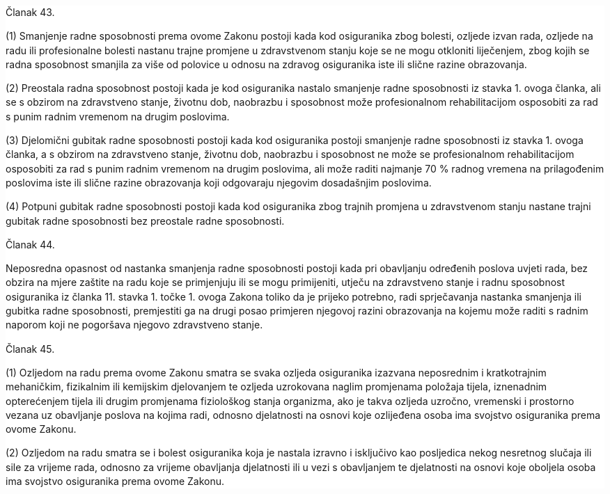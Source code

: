 Članak 43.

\(1\) Smanjenje radne sposobnosti prema ovome Zakonu postoji kada kod
osiguranika zbog bolesti, ozljede izvan rada, ozljede na radu ili
profesionalne bolesti nastanu trajne promjene u zdravstvenom stanju koje
se ne mogu otkloniti liječenjem, zbog kojih se radna sposobnost smanjila
za više od polovice u odnosu na zdravog osiguranika iste ili slične
razine obrazovanja.

\(2\) Preostala radna sposobnost postoji kada je kod osiguranika nastalo
smanjenje radne sposobnosti iz stavka 1. ovoga članka, ali se s obzirom
na zdravstveno stanje, životnu dob, naobrazbu i sposobnost može
profesionalnom rehabilitacijom osposobiti za rad s punim radnim vremenom
na drugim poslovima.

\(3\) Djelomični gubitak radne sposobnosti postoji kada kod osiguranika
postoji smanjenje radne sposobnosti iz stavka 1. ovoga članka, a s
obzirom na zdravstveno stanje, životnu dob, naobrazbu i sposobnost ne
može se profesionalnom rehabilitacijom osposobiti za rad s punim radnim
vremenom na drugim poslovima, ali može raditi najmanje 70 % radnog
vremena na prilagođenim poslovima iste ili slične razine obrazovanja
koji odgovaraju njegovim dosadašnjim poslovima.

\(4\) Potpuni gubitak radne sposobnosti postoji kada kod osiguranika
zbog trajnih promjena u zdravstvenom stanju nastane trajni gubitak radne
sposobnosti bez preostale radne sposobnosti.

Članak 44.

Neposredna opasnost od nastanka smanjenja radne sposobnosti postoji kada
pri obavljanju određenih poslova uvjeti rada, bez obzira na mjere
zaštite na radu koje se primjenjuju ili se mogu primijeniti, utječu na
zdravstveno stanje i radnu sposobnost osiguranika iz članka 11.
stavka 1. točke 1. ovoga Zakona toliko da je prijeko potrebno, radi
sprječavanja nastanka smanjenja ili gubitka radne sposobnosti,
premjestiti ga na drugi posao primjeren njegovoj razini obrazovanja na
kojemu može raditi s radnim naporom koji ne pogoršava njegovo
zdravstveno stanje.

Članak 45.

\(1\) Ozljedom na radu prema ovome Zakonu smatra se svaka ozljeda
osiguranika izazvana neposrednim i kratkotrajnim mehaničkim, fizikalnim
ili kemijskim djelovanjem te ozljeda uzrokovana naglim promjenama
položaja tijela, iznenadnim opterećenjem tijela ili drugim promjenama
fiziološkog stanja organizma, ako je takva ozljeda uzročno, vremenski i
prostorno vezana uz obavljanje poslova na kojima radi, odnosno
djelatnosti na osnovi koje ozlijeđena osoba ima svojstvo osiguranika
prema ovome Zakonu.

\(2\) Ozljedom na radu smatra se i bolest osiguranika koja je nastala
izravno i isključivo kao posljedica nekog nesretnog slučaja ili sile za
vrijeme rada, odnosno za vrijeme obavljanja djelatnosti ili u vezi s
obavljanjem te djelatnosti na osnovi koje oboljela osoba ima svojstvo
osiguranika prema ovome Zakonu.
